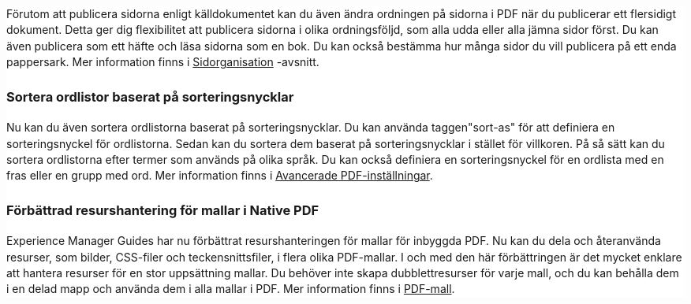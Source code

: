 Förutom att publicera sidorna enligt källdokumentet kan du även ändra ordningen på sidorna i PDF när du publicerar ett flersidigt dokument.  Detta ger dig flexibilitet att publicera sidorna i olika ordningsföljd, som alla udda eller alla jämna sidor först. Du kan även publicera som ett häfte och läsa sidorna som en bok. Du kan också bestämma hur många sidor du vill publicera på ett enda pappersark. Mer information finns i [Sidorganisation](../native-pdf/components-pdf-template.md#page-organization) -avsnitt.

### Sortera ordlistor baserat på sorteringsnycklar

Nu kan du även sortera ordlistorna baserat på sorteringsnycklar. Du kan använda taggen&quot;sort-as&quot; för att definiera en sorteringsnyckel för ordlistorna. Sedan kan du sortera dem baserat på sorteringsnycklar i stället för villkoren. På så sätt kan du sortera ordlistorna efter termer som används på olika språk. Du kan också definiera en sorteringsnyckel för en ordlista med en fras eller en grupp med ord.
Mer information finns i [Avancerade PDF-inställningar](../native-pdf/components-pdf-template.md#advanced-pdf-settings).


### Förbättrad resurshantering för mallar i Native PDF

Experience Manager Guides har nu förbättrat resurshanteringen för mallar för inbyggda PDF. Nu kan du dela och återanvända resurser, som bilder, CSS-filer och teckensnittsfiler, i flera olika PDF-mallar. I och med den här förbättringen är det mycket enklare att hantera resurser för en stor uppsättning mallar. Du behöver inte skapa dubblettresurser för varje mall, och du kan behålla dem i en delad mapp och använda dem i alla mallar i PDF.
Mer information finns i [PDF-mall](../native-pdf/pdf-template.md).































